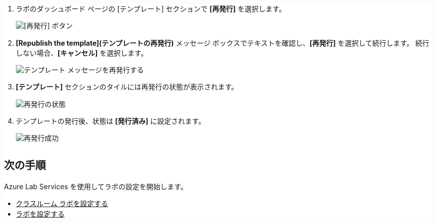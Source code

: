 1. ラボのダッシュボード ページの [テンプレート] セクションで **[再発行]** を選択します。 

    ![[再発行] ボタン](../media/how-to-create-manage-template/republish-button.png)
2. **[Republish the template]\(テンプレートの再発行\)** メッセージ ボックスでテキストを確認し、**[再発行]** を選択して続行します。 続行しない場合、**[キャンセル]** を選択します。 

    ![テンプレート メッセージを再発行する](../media/how-to-create-manage-template/republish-template-message.png)
3. **[テンプレート]** セクションのタイルには再発行の状態が表示されます。

    ![再発行の状態](../media/how-to-create-manage-template/republish-status-publishing.png)
4. テンプレートの発行後、状態は **[発行済み]** に設定されます。 

    ![再発行成功](../media/how-to-create-manage-template/republish-success.png)

## <a name="next-steps"></a>次の手順
Azure Lab Services を使用してラボの設定を開始します。

- [クラスルーム ラボを設定する](how-to-manage-classroom-labs.md)
- [ラボを設定する](../tutorial-create-custom-lab.md)
